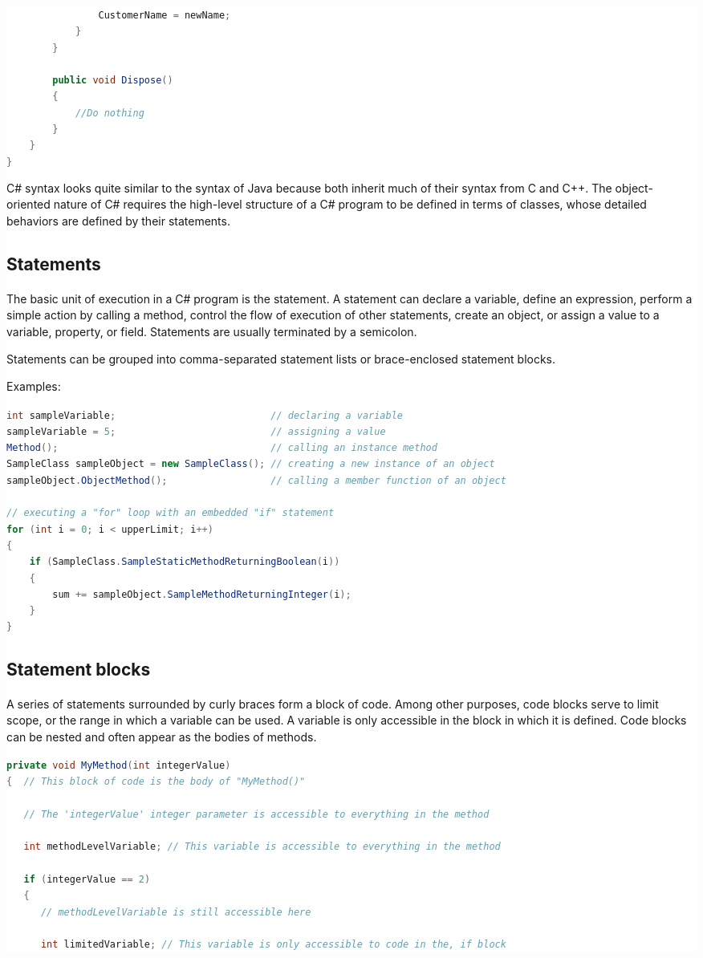 ```C#
                CustomerName = newName;
            }
        }

        public void Dispose()
        {
            //Do nothing
        }
    }
}
```



C# syntax looks quite similar to the syntax of Java because both inherit much of their syntax from C and C++. The object-oriented nature of C# requires the high-level structure of a C# program to be defined in terms of classes, whose detailed behaviors are defined by their statements.

## Statements

The basic unit of execution in a C# program is the statement. A statement can declare a variable, define an expression, perform a simple action by calling a method, control the flow of execution of other statements, create an object, or assign a value to a variable, property, or field. Statements are usually terminated by a semicolon.

Statements can be grouped into comma-separated statement lists or brace-enclosed statement blocks.

Examples:

```C#
int sampleVariable;                           // declaring a variable
sampleVariable = 5;                           // assigning a value
Method();                                     // calling an instance method
SampleClass sampleObject = new SampleClass(); // creating a new instance of an object
sampleObject.ObjectMethod();                  // calling a member function of an object

// executing a "for" loop with an embedded "if" statement
for (int i = 0; i < upperLimit; i++)
{
    if (SampleClass.SampleStaticMethodReturningBoolean(i))
    {
        sum += sampleObject.SampleMethodReturningInteger(i);
    }
}
```

## Statement blocks

A series of statements surrounded by curly braces form a block of code. Among other purposes, code blocks serve to limit scope, or the range in which a variable can be used. A variable is only accessible in the block in which it is defined. Code blocks can be nested and often appear as the bodies of methods.

```C#
private void MyMethod(int integerValue)
{  // This block of code is the body of "MyMethod()"

   // The 'integerValue' integer parameter is accessible to everything in the method

   int methodLevelVariable; // This variable is accessible to everything in the method

   if (integerValue == 2)
   {
      // methodLevelVariable is still accessible here     

      int limitedVariable; // This variable is only accessible to code in the, if block
```
